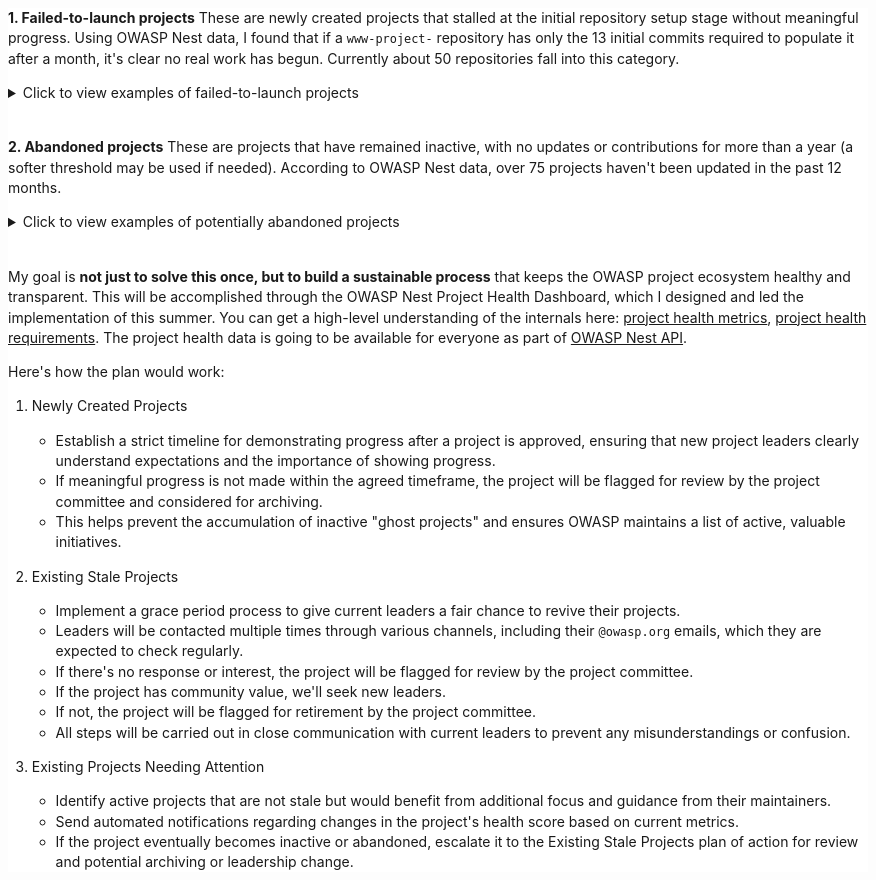 **1. Failed-to-launch projects**
These are newly created projects that stalled at the initial repository setup stage without meaningful progress. Using OWASP Nest data, I found that if a `www-project-` repository has only the 13 initial commits required to populate it after a month, it's clear no real work has begun. Currently about 50 repositories fall into this category.

<details><summary>Click to view examples of failed-to-launch projects</summary></details>
<br>

**2. Abandoned projects**
These are projects that have remained inactive, with no updates or contributions for more than a year (a softer threshold may be used if needed). According to OWASP Nest data, over 75 projects haven't been updated in the past 12 months.

<details><summary>Click to view examples of potentially abandoned projects</summary></details>
<br>

My goal is **not just to solve this once, but to build a sustainable process** that keeps the OWASP project ecosystem healthy and transparent. This will be accomplished through the OWASP Nest Project Health Dashboard, which I designed and led the implementation of this summer. You can get a high-level understanding of the internals here: [project health metrics](https://github.com/OWASP/Nest/blob/49e3eb73cad9a3185fce276937b0128a7950dacf/backend/apps/owasp/models/project_health_metrics.py#L16), [project health requirements](https://github.com/OWASP/Nest/blob/49e3eb73cad9a3185fce276937b0128a7950dacf/backend/apps/owasp/models/project_health_requirements.py#L9). The project health data is going to be available for everyone as part of [OWASP Nest API](https://www.linkedin.com/feed/update/urn:li:activity:7371629001359941632/).

Here's how the plan would work:

1. Newly Created Projects
    - Establish a strict timeline for demonstrating progress after a project is approved, ensuring that new project leaders clearly understand expectations and the importance of showing progress.
    - If meaningful progress is not made within the agreed timeframe, the project will be flagged for review by the project committee and considered for archiving.
    - This helps prevent the accumulation of inactive "ghost projects" and ensures OWASP maintains a list of active, valuable initiatives.

2. Existing Stale Projects
    - Implement a grace period process to give current leaders a fair chance to revive their projects.
    - Leaders will be contacted multiple times through various channels, including their `@owasp.org` emails, which they are expected to check regularly.
    - If there's no response or interest, the project will be flagged for review by the project committee.
    - If the project has community value, we'll seek new leaders.
    - If not, the project will be flagged for retirement by the project committee.
    - All steps will be carried out in close communication with current leaders to prevent any misunderstandings or confusion.

3. Existing Projects Needing Attention
    - Identify active projects that are not stale but would benefit from additional focus and guidance from their maintainers.
    - Send automated notifications regarding changes in the project's health score based on current metrics.
    - If the project eventually becomes inactive or abandoned, escalate it to the Existing Stale Projects plan of action for review and potential archiving or leadership change.
